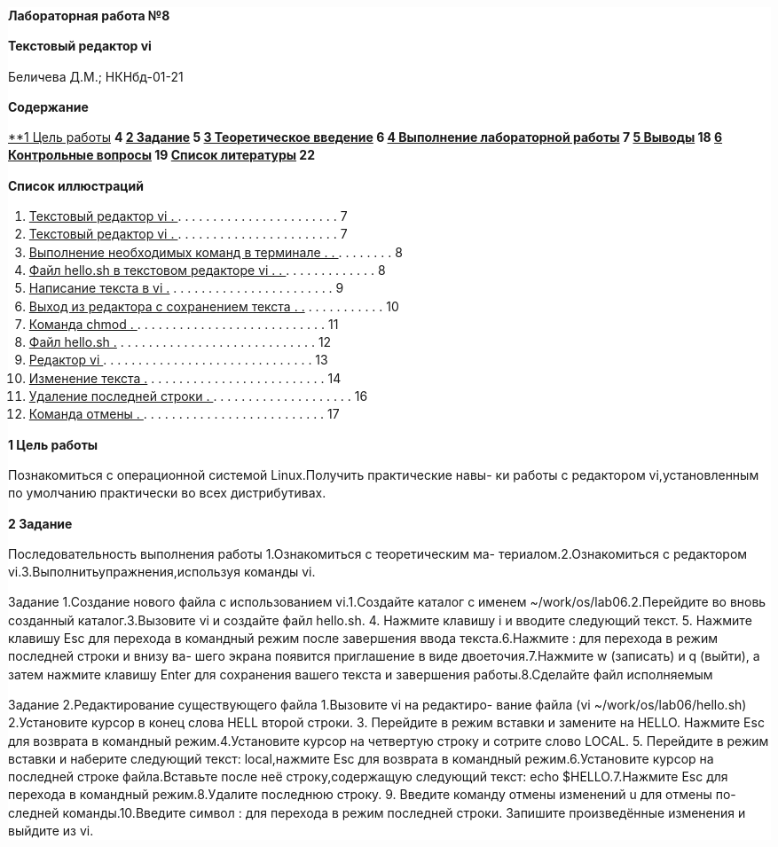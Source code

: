 ﻿**Лабораторная работа №8**

**Текстовый редактор vi**

Беличева Д.М.; НКНбд-01-21

**Содержание**

[**1 Цель работы](#_page3_x74.41_y70.16) **4 [2 Задание](#_page4_x74.41_y70.16) 5 [3 Теоретическое введение](#_page5_x74.41_y70.16) 6 [4 Выполнение лабораторной работы](#_page6_x74.41_y70.16) 7 [5 Выводы](#_page17_x74.41_y70.16) 18 [6 Контрольные вопросы](#_page18_x74.41_y70.16) 19 [Список литературы](#_page21_x74.41_y70.16) 22**

**Список иллюстраций**

1. [Текстовый редактор vi . ](#_page6_x74.41_y285.85). . . . . . . . . . . . . . . . . . . . . . . 7
1. [Текстовый редактор vi . ](#_page6_x74.41_y493.78). . . . . . . . . . . . . . . . . . . . . . . 7
1. [Выполнение необходимых команд в терминале . . ](#_page7_x74.41_y132.07). . . . . . . . 8
1. [Файл hello.sh в текстовом редакторе vi . . ](#_page7_x74.41_y340.00). . . . . . . . . . . . . 8
1. [Написание текста в vi .](#_page8_x74.41_y59.32) . . . . . . . . . . . . . . . . . . . . . . . 9
1. [Выход из редактора с сохранением текста . .](#_page9_x74.41_y59.32) . . . . . . . . . . . 10
1. [Команда chmod . ](#_page10_x74.41_y59.32). . . . . . . . . . . . . . . . . . . . . . . . . . . 11
1. [Файл hello.sh .](#_page11_x74.41_y59.32) . . . . . . . . . . . . . . . . . . . . . . . . . . . . 12
1. [Редактор vi ](#_page12_x74.41_y59.32). . . . . . . . . . . . . . . . . . . . . . . . . . . . . . 13
1. [Изменение текста .](#_page13_x74.41_y59.32) . . . . . . . . . . . . . . . . . . . . . . . . . 14
1. [Удаление последней строки . ](#_page15_x74.41_y59.32). . . . . . . . . . . . . . . . . . . . 16
1. [Команда отмены . ](#_page16_x74.41_y59.32). . . . . . . . . . . . . . . . . . . . . . . . . . 17

<a name="_page3_x74.41_y70.16"></a>**1 Цель работы**

Познакомиться с операционной системой Linux.Получить практические навы- ки работы с редактором vi,установленным по умолчанию практически во всех дистрибутивах.

<a name="_page4_x74.41_y70.16"></a>**2 Задание**

Последовательность выполнения работы 1.Ознакомиться с теоретическим ма- териалом.2.Ознакомиться с редактором vi.3.Выполнитьупражнения,используя команды vi.

Задание 1.Создание нового файла с использованием vi.1.Создайте каталог с именем ~/work/os/lab06.2.Перейдите во вновь созданный каталог.3.Вызовите vi и создайте файл hello.sh. 4. Нажмите клавишу i и вводите следующий текст. 5. Нажмите клавишу Esc для перехода в командный режим после завершения ввода текста.6.Нажмите : для перехода в режим последней строки и внизу ва- шего экрана появится приглашение в виде двоеточия.7.Нажмите w (записать) и q (выйти), а затем нажмите клавишу Enter для сохранения вашего текста и завершения работы.8.Сделайте файл исполняемым

Задание 2.Редактирование существующего файла 1.Вызовите vi на редактиро- вание файла (vi ~/work/os/lab06/hello.sh) 2.Установите курсор в конец слова HELL второй строки. 3. Перейдите в режим вставки и замените на HELLO. Нажмите Esc для возврата в командный режим.4.Установите курсор на четвертую строку и сотрите слово LOCAL. 5. Перейдите в режим вставки и наберите следующий текст: local,нажмите Esc для возврата в командный режим.6.Установите курсор на последней строке файла.Вставьте после неё строку,содержащую следующий текст: echo $HELLO.7.Нажмите Esc для перехода в командный режим.8.Удалите последнюю строку. 9. Введите команду отмены изменений u для отмены по- следней команды.10.Введите символ : для перехода в режим последней строки. Запишите произведённые изменения и выйдите из vi.
